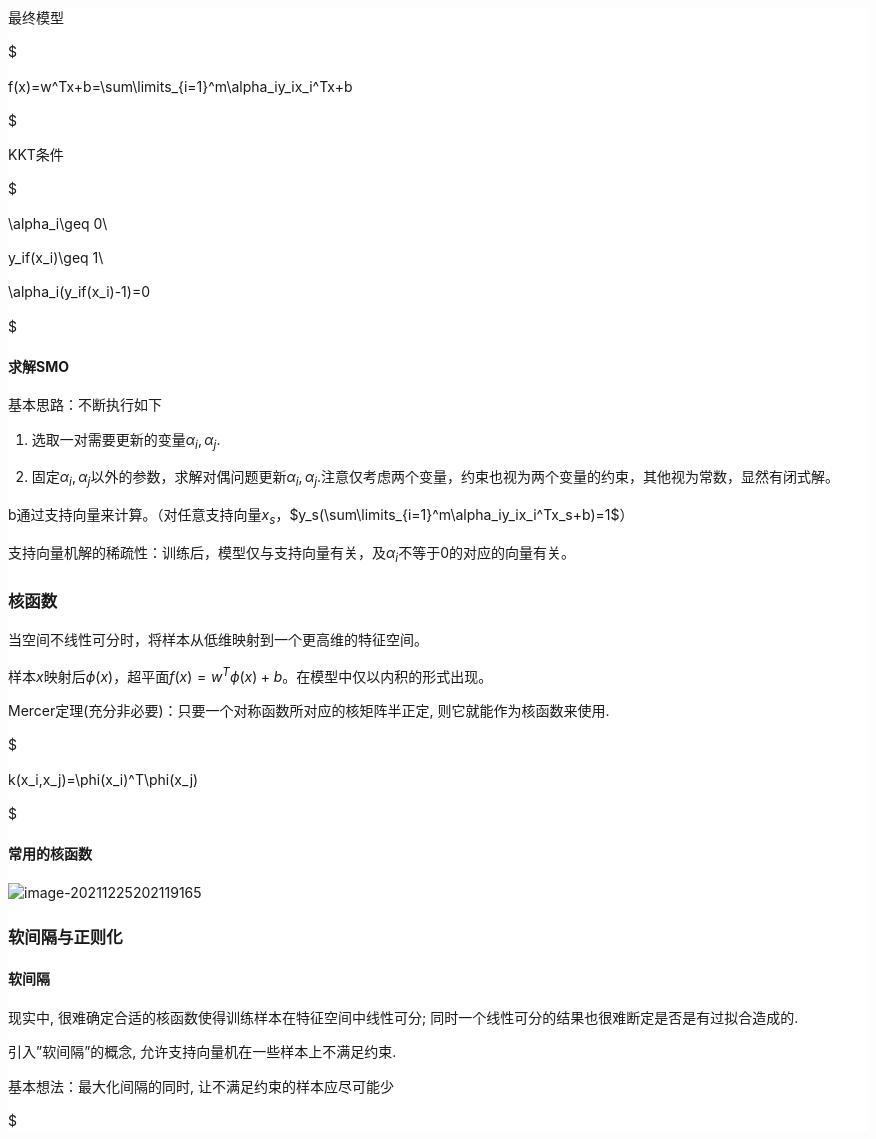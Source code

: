 最终模型

$

f(x)=w^Tx+b=\sum\limits_{i=1}^m\alpha_iy_ix_i^Tx+b

$

KKT条件

$

\alpha_i\geq 0\\

y_if(x_i)\geq 1\\

\alpha_i(y_if(x_i)-1)=0

$

#### <span id="head42">求解SMO</span>

基本思路：不断执行如下

1. 选取一对需要更新的变量$\alpha_{i},\alpha_j$.

2. 固定$\alpha_i,\alpha_j$以外的参数，求解对偶问题更新$\alpha_i,\alpha_j$.注意仅考虑两个变量，约束也视为两个变量的约束，其他视为常数，显然有闭式解。

b通过支持向量来计算。（对任意支持向量$x_s$，$y_s(\sum\limits_{i=1}^m\alpha_iy_ix_i^Tx_s+b)=1$）

支持向量机解的稀疏性：训练后，模型仅与支持向量有关，及$\alpha_i$不等于0的对应的向量有关。

### <span id="head43">核函数</span>

当空间不线性可分时，将样本从低维映射到一个更高维的特征空间。

样本$x$映射后$\phi(x)$，超平面$f(x)=w^T\phi(x)+b$。在模型中仅以内积的形式出现。

Mercer定理(充分非必要)：只要一个对称函数所对应的核矩阵半正定, 则它就能作为核函数来使用.

$

k(x_i,x_j)=\phi(x_i)^T\phi(x_j)

$

#### <span id="head44">**常用的核函数**</span>

![image-20211225202119165](C:\Users\赵超懿\AppData\Roaming\Typora\typora-user-images\image-20211225202119165.png)

### <span id="head45">软间隔与正则化</span>

#### <span id="head46">软间隔</span>

现实中, 很难确定合适的核函数使得训练样本在特征空间中线性可分; 同时一个线性可分的结果也很难断定是否是有过拟合造成的.

引入”软间隔”的概念, 允许支持向量机在一些样本上不满足约束.

基本想法：最大化间隔的同时, 让不满足约束的样本应尽可能少

$
